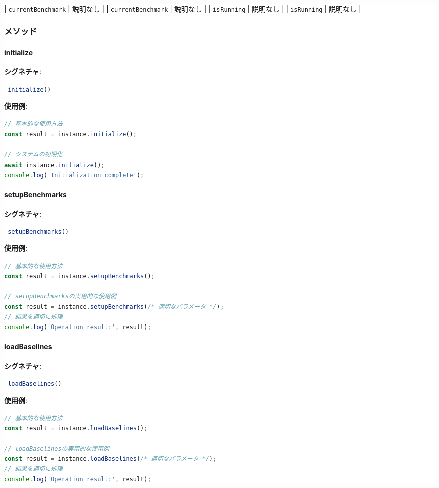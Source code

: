| `currentBenchmark` | 説明なし |
| `currentBenchmark` | 説明なし |
| `isRunning` | 説明なし |
| `isRunning` | 説明なし |

### メソッド

#### initialize

**シグネチャ**:
```javascript
 initialize()
```

**使用例**:
```javascript
// 基本的な使用方法
const result = instance.initialize();

// システムの初期化
await instance.initialize();
console.log('Initialization complete');
```

#### setupBenchmarks

**シグネチャ**:
```javascript
 setupBenchmarks()
```

**使用例**:
```javascript
// 基本的な使用方法
const result = instance.setupBenchmarks();

// setupBenchmarksの実用的な使用例
const result = instance.setupBenchmarks(/* 適切なパラメータ */);
// 結果を適切に処理
console.log('Operation result:', result);
```

#### loadBaselines

**シグネチャ**:
```javascript
 loadBaselines()
```

**使用例**:
```javascript
// 基本的な使用方法
const result = instance.loadBaselines();

// loadBaselinesの実用的な使用例
const result = instance.loadBaselines(/* 適切なパラメータ */);
// 結果を適切に処理
console.log('Operation result:', result);
```

